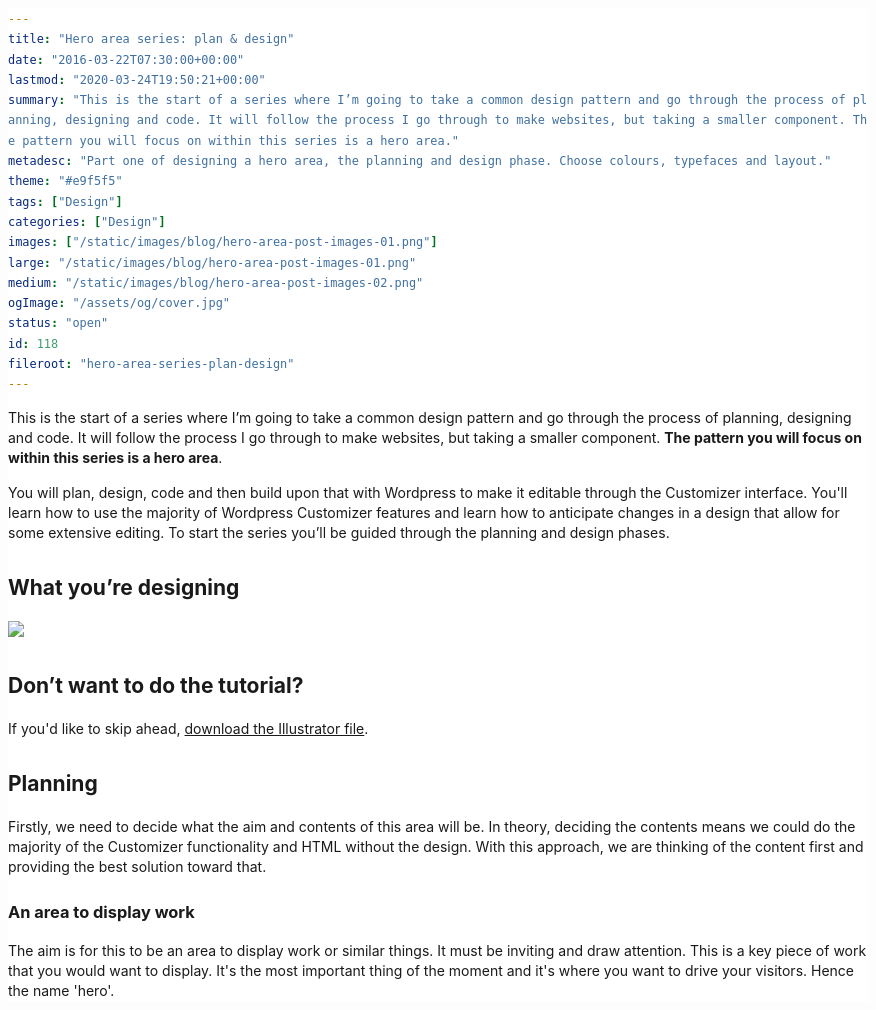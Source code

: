 ```yaml
---
title: "Hero area series: plan & design"
date: "2016-03-22T07:30:00+00:00"
lastmod: "2020-03-24T19:50:21+00:00"
summary: "This is the start of a series where I’m going to take a common design pattern and go through the process of planning, designing and code. It will follow the process I go through to make websites, but taking a smaller component. The pattern you will focus on within this series is a hero area."
metadesc: "Part one of designing a hero area, the planning and design phase. Choose colours, typefaces and layout."
theme: "#e9f5f5"
tags: ["Design"]
categories: ["Design"]
images: ["/static/images/blog/hero-area-post-images-01.png"]
large: "/static/images/blog/hero-area-post-images-01.png"
medium: "/static/images/blog/hero-area-post-images-02.png"
ogImage: "/assets/og/cover.jpg"
status: "open"
id: 118
fileroot: "hero-area-series-plan-design"
---
```


This is the start of a series where I’m going to take a common design pattern and go through the process of planning, designing and code. It will follow the process I go through to make websites, but taking a smaller component. **The pattern you will focus on within this series is a hero area**.

You will plan, design, code and then build upon that with Wordpress to make it editable through the Customizer interface. You'll learn how to use the majority of Wordpress Customizer features and learn how to anticipate changes in a design that allow for some extensive editing. To start the series you’ll be guided through the planning and design phases.

## What you’re designing
<div className="article-image flex center">
  <Image src="/static/images/blog/ch-final-large.png" width={640} height={360} />
</div>

## Don’t want to do the tutorial?
If you'd like to skip ahead, [download the Illustrator file](https://www.dropbox.com/s/2r51igxo8824ug5/customizer-hero.ai?dl=0).

## Planning
Firstly, we need to decide what the aim and contents of this area will be. In theory, deciding the contents means we could do the majority of the Customizer functionality and HTML without the design. With this approach, we are thinking of the content first and providing the best solution toward that.

### An area to display work
The aim is for this to be an area to display work or similar things. It must be inviting and draw attention. This is a key piece of work that you would want to display. It's the most important thing of the moment and it's where you want to drive your visitors. Hence the name 'hero'.
